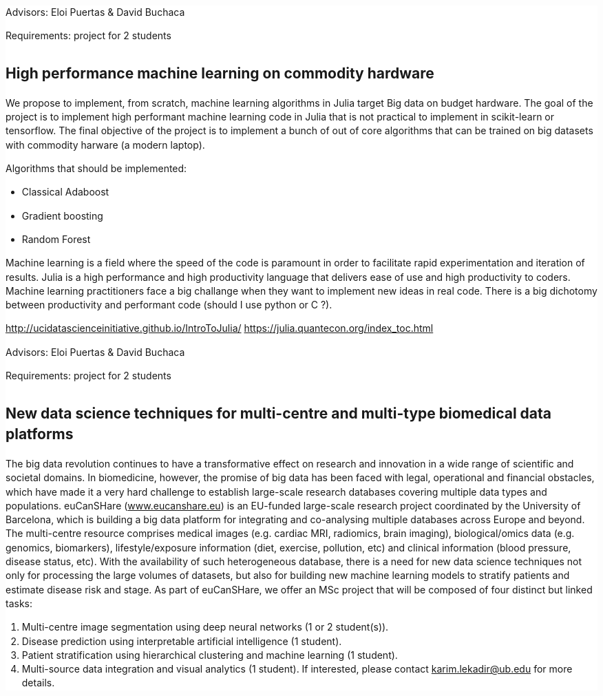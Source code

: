 Advisors: Eloi Puertas & David Buchaca

Requirements: project for 2 students


## High performance machine learning on commodity hardware

We propose to implement, from scratch, machine learning algorithms in Julia target Big data on budget hardware. The goal of the project is to implement high performant machine learning code in Julia that is not practical to implement in scikit-learn or tensorflow. The final objective of the project is to implement a bunch of out of core algorithms that can be trained on big datasets with commodity harware (a modern laptop). 

Algorithms that should be implemented:

- Classical Adaboost

- Gradient boosting

- Random Forest

Machine learning is a field where the speed of the code is paramount in order to facilitate rapid experimentation and iteration of results. Julia is a high performance and high productivity language that delivers ease of use and high productivity to coders.  Machine learning practitioners face a big challange when they want to implement new ideas in real code.  There is a big dichotomy between productivity and performant code (should I use python or C ?).

http://ucidatascienceinitiative.github.io/IntroToJulia/
https://julia.quantecon.org/index_toc.html

Advisors: Eloi Puertas & David Buchaca

Requirements: project for 2 students


## New data science techniques for multi-centre and multi-type biomedical data platforms
The big data revolution continues to have a transformative effect on research and innovation in a wide range of scientific and societal domains. In biomedicine, however, the promise of big data has been faced with legal, operational and financial obstacles, which have made it a very hard challenge to establish large-scale research databases covering multiple data types and populations. 
euCanSHare (www.eucanshare.eu) is an EU-funded large-scale research project coordinated by the University of Barcelona, which is building a big data platform for integrating and co-analysing multiple databases across Europe and beyond. The multi-centre resource comprises medical images (e.g. cardiac MRI, radiomics, brain imaging), biological/omics data (e.g. genomics, biomarkers), lifestyle/exposure information (diet, exercise, pollution, etc) and clinical information (blood pressure, disease status, etc). 
With the availability of such heterogeneous database, there is a need for new data science techniques not only for processing the large volumes of datasets, but also for building new machine learning models to stratify patients and estimate disease risk and stage.
As part of euCanSHare, we offer an MSc project that will be composed of four distinct but linked tasks:
1.	Multi-centre image segmentation using deep neural networks (1 or 2 student(s)).
2.	Disease prediction using interpretable artificial intelligence (1 student).
3.	Patient stratification using hierarchical clustering and machine learning (1 student).
4.	Multi-source data integration and visual analytics (1 student).
If interested, please contact karim.lekadir@ub.edu for more details.
